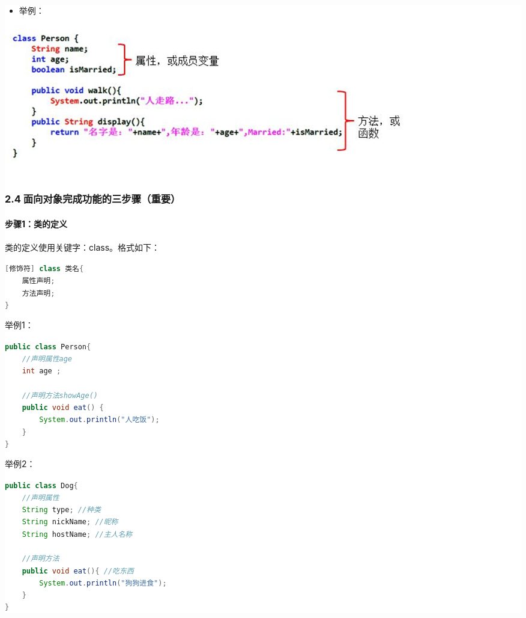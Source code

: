 - 举例：

![image-20220319211859026](images/image-20220319211859026.png)

### 2.4 面向对象完成功能的三步骤（重要）

#### 步骤1：类的定义

类的定义使用关键字：class。格式如下：

```java
[修饰符] class 类名{
	属性声明;
    方法声明;
}
```

举例1：

```java
public class Person{
    //声明属性age
    int age ;	                   
    
    //声明方法showAge()
    public void eat() {        
	    System.out.println("人吃饭");
    }
}

```

举例2：

```java
public class Dog{
    //声明属性
	String type; //种类
	String nickName; //昵称
	String hostName; //主人名称
	
    //声明方法
	public void eat(){ //吃东西
		System.out.println("狗狗进食");		
	}
}
```
